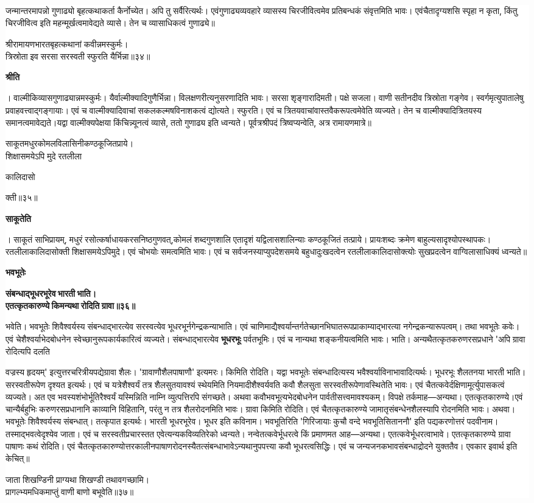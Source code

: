 जन्मान्तरमापन्नो गुणाढ्यो बृहत्कथाकर्ता कैर्नोच्येत। अपि तु सर्वैरित्यर्थः। एवंगुणाढ्यव्यवहारे व्यासस्य चिरजीवित्वमेव प्रतिबन्धकं संवृत्तमिति भावः। एवंचैतादृग्यशसि स्पृहा न कृता, किंतु चिरजीवित्व इति महन्मूर्खत्वमावेद्यते व्यासे। तेन च व्यासाधिकत्वं गुणाढ्ये॥

श्रीरामायणभारतबृहत्कथानां कवीन्नमस्कुर्मः।  
त्रिस्रोता इव सरसा सरस्वती स्फुरति यैर्भिन्ना॥३४॥

 

**श्रीति**

। वाल्मीकिव्यासगुणाढ्यान्नमस्कुर्मः। यैर्वाल्मीक्यादिगुणैर्भिन्ना। विलक्षणरीत्यनुसरणादिति भावः। सरसा शृङ्गारादिमती। पक्षे सजला। वाणी सतीनदीव त्रिस्रोता गङ्गेव। स्वर्गमृत्युपातालेषु प्रवाहवत्त्वाद्गङ्गायाः। एवं च वाल्मीक्यादिवाचां सकलकल्मषविनाशकत्वं द्योत्यते। स्फुरति। एवं च त्रितयवाचांवास्तवैकरूपत्वमेवेति व्यज्यते। तेन च वाल्मीक्यादित्रितयस्य समानत्वमावेद्यते।यद्वा वाल्मीक्यपेक्षया किंचिन्न्यूनत्वं व्यासे, ततो गुणाढ्य इति ध्वन्यते। पूर्वत्रश्रीपदं त्रिष्वप्यन्वेति, अत्र रामायणमात्रे॥

साकूतमधुरकोमलविलासिनीकण्ठकूजितप्राये।  
शिक्षासमयेऽपि मुदे रतलीला

कालिदासो

क्ती॥३५॥

**साकूतेति**

। साकूतं साभिप्रायम्, मधुरं रसोत्कर्षाधायकरसनिष्ठगुणवत्,कोमलं शब्दगुणशालि एतादृशं यद्विलासशालिन्याः कण्ठकूजितं तत्प्राये। प्रायःशब्दः क्रमेण बाहुल्यसादृश्योपस्थापकः। रतलीलाकालिदासोक्ती शिक्षासमयेऽपिमुदे। एवं चोभयोः समत्वमिति भावः। एवं च सर्वजनस्याप्युपदेशसमये बहुधादुःखदत्वेन रतलीलाकालिदासोक्त्योः सुखप्रदत्वेन वाग्विलासाधिक्यं ध्वन्यते॥

**भवभूतेः**

**संबन्धाद्भूधरभूरेव भारती भाति।  
एतत्कृतकारुण्ये किमन्यथा रोदिति ग्रावा॥३६॥**

 भवेति। भवभूतेः शिवैश्वर्यस्य संबन्धाद्भारत्येव सरस्वत्येव भूधरभूर्नगेन्द्रकन्याभाति। एवं चाणिमाद्यैश्वर्यान्तर्गतेच्छानभिघातरूपप्राकाम्याद्भारत्या नगेन्द्रकन्यारूपत्वम्। तथा भवभूतेः कवेः। एवं चेशैश्वर्याभेदबोधनेन स्वेच्छानुरूपकार्यकारित्वं व्यज्यते। संबन्धाद्भारत्येव **भूधरभूः** पर्वतभूमिः। एवं च नान्यथा शङ्कनीयत्वमिति भावः। भाति। अन्यथैतत्कृतकरुणरसप्रधाने 'अपि ग्रावा रोदित्यपि दलति

वज्रस्य हृदयम्' इत्युत्तरचरित्रीयपद्येग्रावा शैलः। 'ग्रावाणौशैलपाषाणौ' इत्यमरः। किमिति रोदिति। यद्वा भवभूतेः संबन्धादित्यस्य भवैश्वर्याविनाभावादित्यर्थः। भूधरभूः शैलतनया भारती भाति। सरस्वतीरूपेण दृश्यत इत्यर्थः। एवं च यत्रेशैश्वर्यं तत्र शैलसुतयावश्यं स्थेयमिति नियमादीशैश्वर्यवति कवौ शैलसुता सरस्वतीरूपेणावस्थितेति भावः। एवं चैतत्कवेर्दक्षिणामूर्त्युपासकत्वं व्यज्यते। अत एव भवस्यशंभोर्भूतिरैश्वर्यं यस्मिन्निति नाम्नि व्युत्पत्तिरपि संगच्छते। अथवा कवौभवभूत्यभेदबोधनेन पार्वतीसत्त्वमावश्यकम्। विपक्षे तर्कमाह—अन्यथा। एतत्कृतकारुण्ये।एवं चान्यैर्बहुभिः करुणरसप्रधानानि काव्यानि विहितानि, परंतु न तत्र शैलरोदनमिति भावः। ग्रावा किमिति रोदिति। एवं चैतत्कृतकारुण्ये जामातृसंबन्धेनशैलस्यापि रोदनमिति भावः। अथवा। भवभूतेः शिवैश्वर्यस्य संबन्धात्। तत्कृपात इत्यर्थः। भारती भूधरभूरेव। भूधर इति कविनाम। भवभूतिरिति 'गिरिजायाः कुचौ वन्दे भवभूतिसिताननौ' इति पद्यकरणोत्तरं पदवीनाम। तस्माद्भवत्वेदृश्येव जाता। एवं च सरस्वतीप्रचारस्तत एवेत्यन्यकविव्यतिरेको ध्वन्यते। नन्वेतत्कवेर्भूधरत्वे किं प्रमाणमत आह—अन्यथा। एतत्कवेर्भूधरत्वाभावे। एतत्कृतकारुण्ये ग्रावा पाषाणः कथं रोदिति। एवं चैतत्कृतकारुण्योत्तरकालीनपाषाणरोदनस्यैतत्संबन्धाभावेऽन्यथानुपपत्त्या कवौ भूधरत्वसिद्धिः। एवं च जन्यजनकभावसंबन्धाद्रोदने युक्ततैव। एवकार इवार्थ इति केचित्॥

जाता शिखण्डिनी प्राग्यथा शिखण्डी तथावगच्छामि।  
प्रागल्भ्यमधिकमाप्तुं वाणी बाणो बभूवेति॥३७॥
